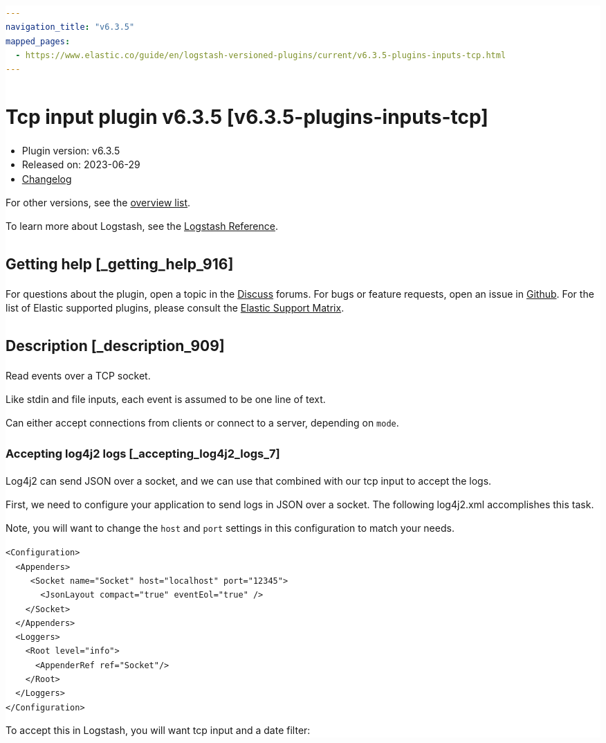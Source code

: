 ```yaml
---
navigation_title: "v6.3.5"
mapped_pages:
  - https://www.elastic.co/guide/en/logstash-versioned-plugins/current/v6.3.5-plugins-inputs-tcp.html
---
```


# Tcp input plugin v6.3.5 [v6.3.5-plugins-inputs-tcp]


* Plugin version: v6.3.5
* Released on: 2023-06-29
* [Changelog](https://github.com/logstash-plugins/logstash-input-tcp/blob/v6.3.5/CHANGELOG.md)

For other versions, see the [overview list](input-tcp-index.md).

To learn more about Logstash, see the [Logstash Reference](logstash://reference/index.md).

## Getting help [_getting_help_916]

For questions about the plugin, open a topic in the [Discuss](http://discuss.elastic.co) forums. For bugs or feature requests, open an issue in [Github](https://github.com/logstash-plugins/logstash-input-tcp). For the list of Elastic supported plugins, please consult the [Elastic Support Matrix](https://www.elastic.co/support/matrix#matrix_logstash_plugins).


## Description [_description_909]

Read events over a TCP socket.

Like stdin and file inputs, each event is assumed to be one line of text.

Can either accept connections from clients or connect to a server, depending on `mode`.

### Accepting log4j2 logs [_accepting_log4j2_logs_7]

Log4j2 can send JSON over a socket, and we can use that combined with our tcp input to accept the logs.

First, we need to configure your application to send logs in JSON over a socket. The following log4j2.xml accomplishes this task.

Note, you will want to change the `host` and `port` settings in this configuration to match your needs.

```
<Configuration>
  <Appenders>
     <Socket name="Socket" host="localhost" port="12345">
       <JsonLayout compact="true" eventEol="true" />
    </Socket>
  </Appenders>
  <Loggers>
    <Root level="info">
      <AppenderRef ref="Socket"/>
    </Root>
  </Loggers>
</Configuration>
```
To accept this in Logstash, you will want tcp input and a date filter:
